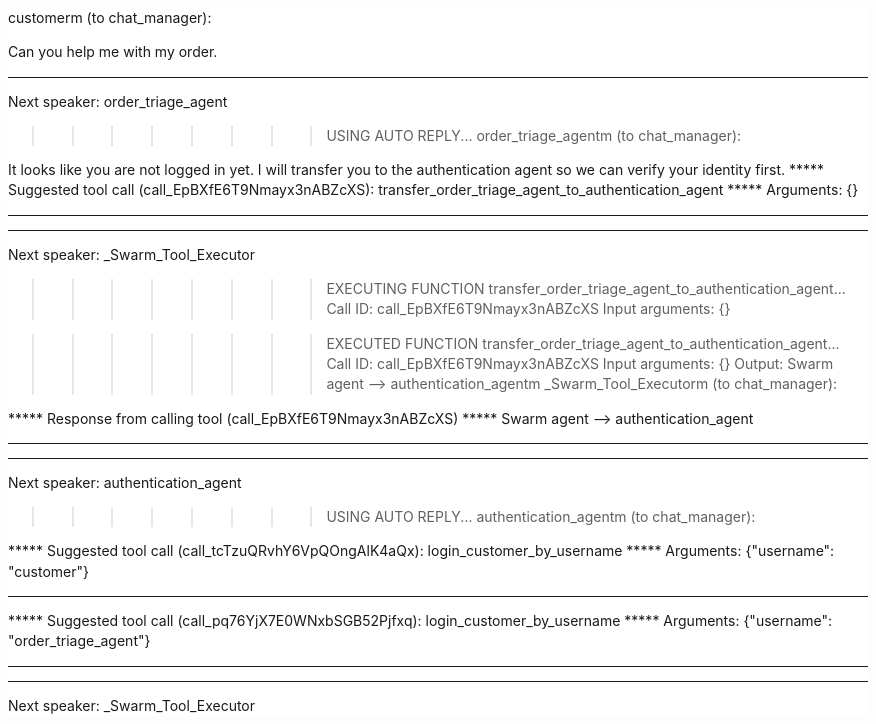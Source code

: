 customerm (to chat_manager):

Can you help me with my order.

--------------------------------------------------------------------------------

Next speaker: order_triage_agent

>>>>>>>> USING AUTO REPLY...
order_triage_agentm (to chat_manager):

It looks like you are not logged in yet. I will transfer you to the authentication agent so we can verify your identity first.
***** Suggested tool call (call_EpBXfE6T9Nmayx3nABZcXS): transfer_order_triage_agent_to_authentication_agent *****
Arguments:
{}
********************************************************************************************************************

--------------------------------------------------------------------------------

Next speaker: _Swarm_Tool_Executor

>>>>>>>> EXECUTING FUNCTION transfer_order_triage_agent_to_authentication_agent...
Call ID: call_EpBXfE6T9Nmayx3nABZcXS
Input arguments: {}

>>>>>>>> EXECUTED FUNCTION transfer_order_triage_agent_to_authentication_agent...
Call ID: call_EpBXfE6T9Nmayx3nABZcXS
Input arguments: {}
Output:
Swarm agent --> authentication_agentm
_Swarm_Tool_Executorm (to chat_manager):

***** Response from calling tool (call_EpBXfE6T9Nmayx3nABZcXS) *****
Swarm agent --> authentication_agent
**********************************************************************

--------------------------------------------------------------------------------

Next speaker: authentication_agent

>>>>>>>> USING AUTO REPLY...
authentication_agentm (to chat_manager):

***** Suggested tool call (call_tcTzuQRvhY6VpQOngAlK4aQx): login_customer_by_username *****
Arguments:
{"username": "customer"}
*******************************************************************************************
***** Suggested tool call (call_pq76YjX7E0WNxbSGB52Pjfxq): login_customer_by_username *****
Arguments:
{"username": "order_triage_agent"}
*******************************************************************************************

--------------------------------------------------------------------------------

Next speaker: _Swarm_Tool_Executor
